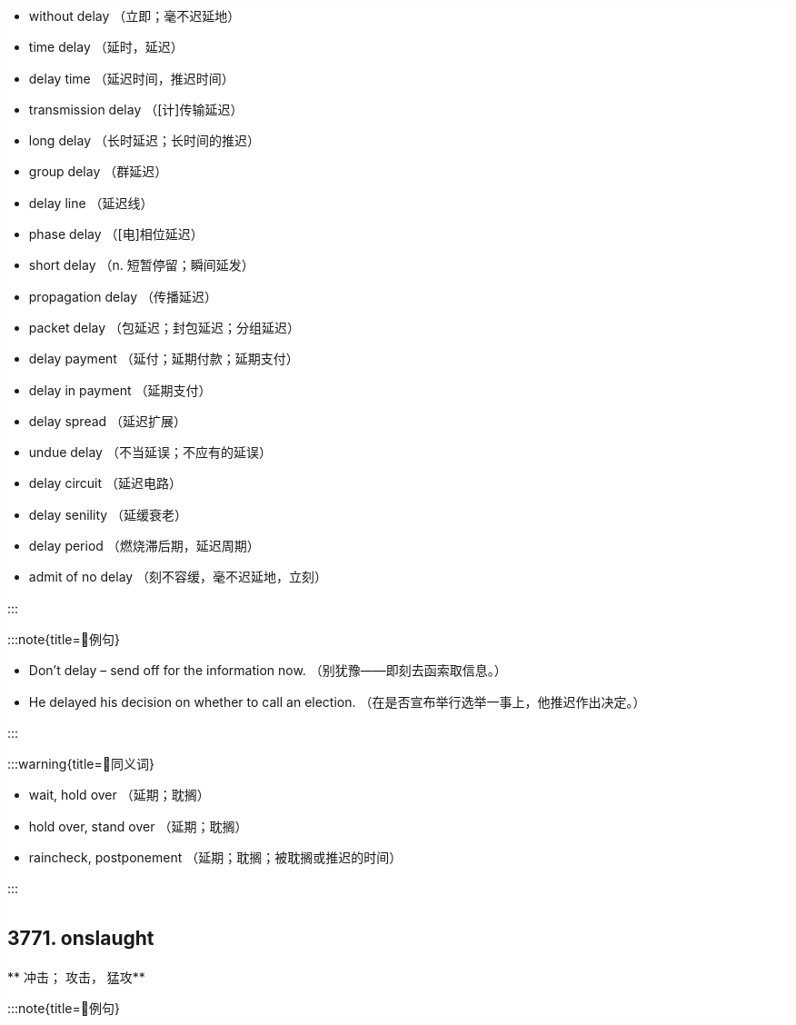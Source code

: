 - without delay （立即；毫不迟延地）

- time delay （延时，延迟）

- delay time （延迟时间，推迟时间）

- transmission delay （[计]传输延迟）

- long delay （长时延迟；长时间的推迟）

- group delay （群延迟）

- delay line （延迟线）

- phase delay （[电]相位延迟）

- short delay （n. 短暂停留；瞬间延发）

- propagation delay （传播延迟）

- packet delay （包延迟；封包延迟；分组延迟）

- delay payment （延付；延期付款；延期支付）

- delay in payment （延期支付）

- delay spread （延迟扩展）

- undue delay （不当延误；不应有的延误）

- delay circuit （延迟电路）

- delay senility （延缓衰老）

- delay period （燃烧滞后期，延迟周期）

- admit of no delay （刻不容缓，毫不迟延地，立刻）

:::

:::note{title=🎤例句}

- Don’t delay – send off for the information now. （别犹豫——即刻去函索取信息。）

- He delayed his decision on whether to call an election. （在是否宣布举行选举一事上，他推迟作出决定。）

:::

:::warning{title=🤔同义词}

- wait, hold over （延期；耽搁）

- hold over, stand over （延期；耽搁）

- raincheck, postponement （延期；耽搁；被耽搁或推迟的时间）

:::


## 3771. onslaught

** 冲击； 攻击， 猛攻**

:::note{title=🎤例句}
